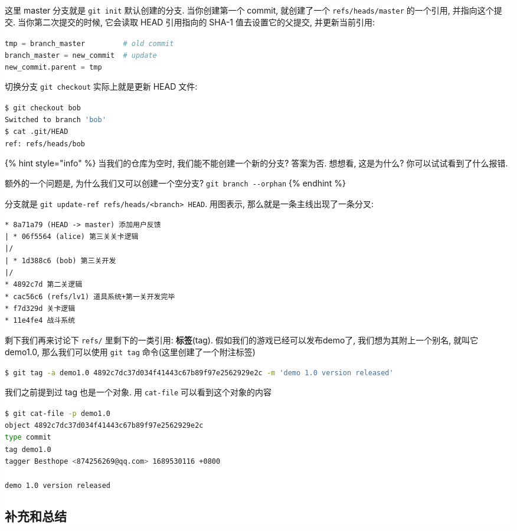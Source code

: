 这里 master 分支就是 `git init` 默认创建的分支. 当你创建第一个 commit, 就创建了一个 `refs/heads/master` 的一个引用, 并指向这个提交. 当你第二次提交的时候, 它会读取 HEAD 引用指向的 SHA-1 值去设置它的父提交, 并更新当前引用:

```python
tmp = branch_master         # old commit
branch_master = new_commit  # update
new_commit.parent = tmp
```

切换分支 `git checkout` 实际上就是更新 HEAD 文件:

```bash
$ git checkout bob
Switched to branch 'bob'
$ cat .git/HEAD
ref: refs/heads/bob
```

{% hint style="info" %}
当我们的仓库为空时, 我们能不能创建一个新的分支? 答案为否. 想想看, 这是为什么? 你可以试试看到了什么报错.&#x20;

额外的一个问题是, 为什么我们又可以创建一个空分支? `git branch --orphan`
{% endhint %}

分支就是 `git update-ref refs/heads/<branch> HEAD`. 用图表示, 那么就是一条主线出现了一条分叉:

```
* 8a71a79 (HEAD -> master) 添加用户反馈
| * 06f5564 (alice) 第三关关卡逻辑
|/
| * 1d388c6 (bob) 第三关开发
|/
* 4892c7d 第二关逻辑
* cac56c6 (refs/lv1) 道具系统+第一关开发完毕
* f7d329d 关卡逻辑
* 11e4fe4 战斗系统
```

剩下我们再来讨论下 `refs/` 里剩下的一类引用: **标签**(tag). 假如我们的游戏已经可以发布demo了, 我们想为其附上一个别名, 就叫它 demo1.0, 那么我们可以使用 `git tag` 命令(这里创建了一个附注标签)

```bash
$ git tag -a demo1.0 4892c7dc37d034f41443c67b89f97e2562929e2c -m 'demo 1.0 version released'
```

我们之前提到过 tag 也是一个对象. 用 `cat-file` 可以看到这个对象的内容

```bash
$ git cat-file -p demo1.0
object 4892c7dc37d034f41443c67b89f97e2562929e2c
type commit
tag demo1.0
tagger Besthope <874256269@qq.com> 1689530116 +0800

demo 1.0 version released
```

## 补充和总结
